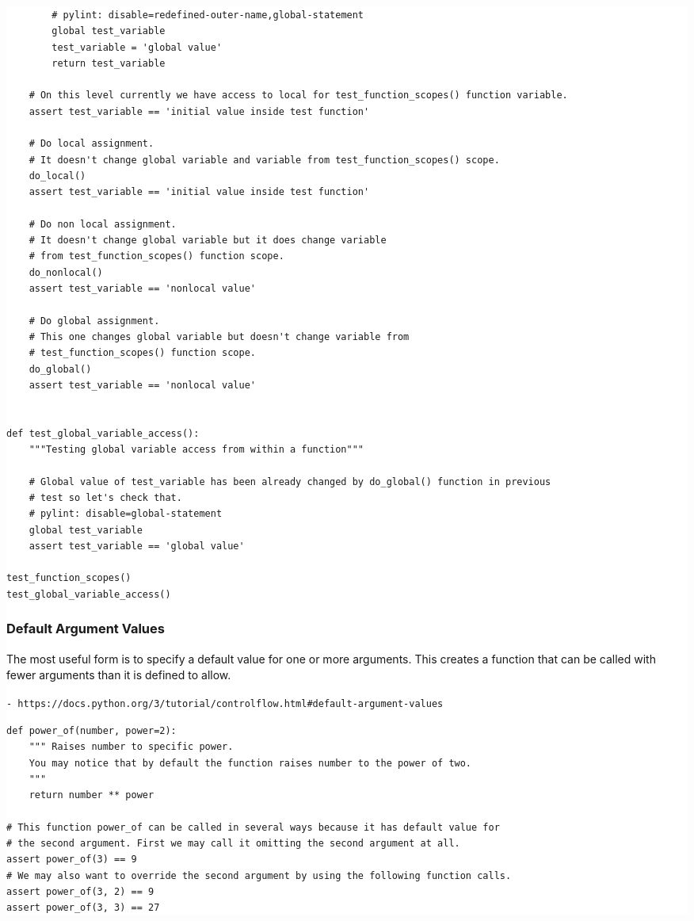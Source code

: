 ```{code-cell}
        # pylint: disable=redefined-outer-name,global-statement
        global test_variable
        test_variable = 'global value'
        return test_variable

    # On this level currently we have access to local for test_function_scopes() function variable.
    assert test_variable == 'initial value inside test function'

    # Do local assignment.
    # It doesn't change global variable and variable from test_function_scopes() scope.
    do_local()
    assert test_variable == 'initial value inside test function'

    # Do non local assignment.
    # It doesn't change global variable but it does change variable
    # from test_function_scopes() function scope.
    do_nonlocal()
    assert test_variable == 'nonlocal value'

    # Do global assignment.
    # This one changes global variable but doesn't change variable from
    # test_function_scopes() function scope.
    do_global()
    assert test_variable == 'nonlocal value'


def test_global_variable_access():
    """Testing global variable access from within a function"""

    # Global value of test_variable has been already changed by do_global() function in previous
    # test so let's check that.
    # pylint: disable=global-statement
    global test_variable
    assert test_variable == 'global value'

test_function_scopes()
test_global_variable_access()
```

### Default Argument Values

The most useful form is to specify a default value for one or more arguments. This creates a function that can be called with fewer arguments than it is defined to allow.

```{seealso}
- https://docs.python.org/3/tutorial/controlflow.html#default-argument-values
```

```{code-cell}
def power_of(number, power=2):
    """ Raises number to specific power.
    You may notice that by default the function raises number to the power of two.
    """
    return number ** power

# This function power_of can be called in several ways because it has default value for
# the second argument. First we may call it omitting the second argument at all.
assert power_of(3) == 9
# We may also want to override the second argument by using the following function calls.
assert power_of(3, 2) == 9
assert power_of(3, 3) == 27
```
